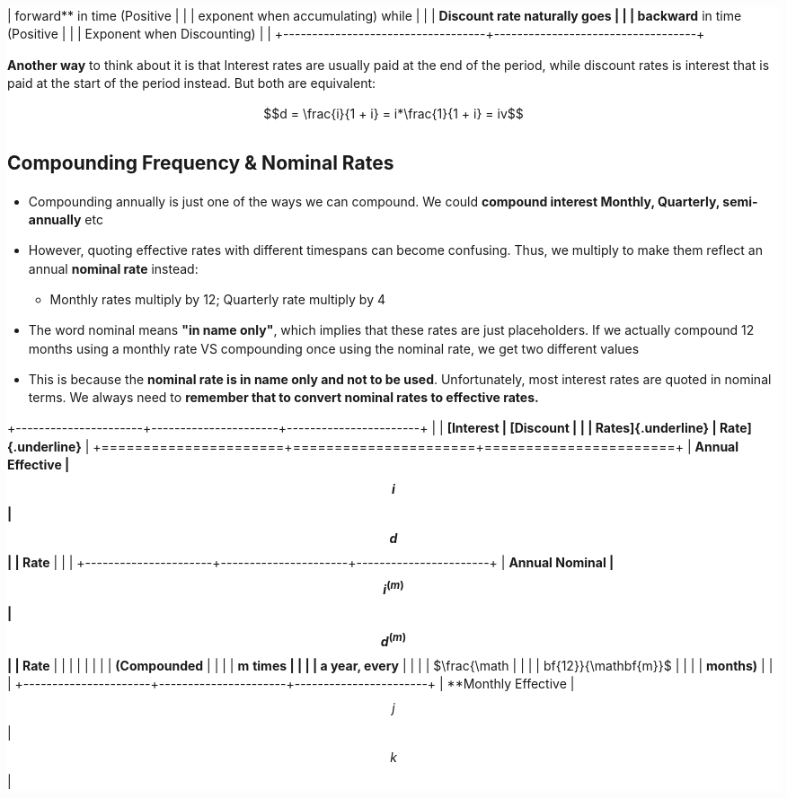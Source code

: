 | forward** in time (Positive       |                                   |
| exponent when accumulating) while |                                   |
| **Discount rate naturally goes    |                                   |
| backward** in time (Positive      |                                   |
| Exponent when Discounting)        |                                   |
+-----------------------------------+-----------------------------------+

**Another way** to think about it is that Interest rates are usually
paid at the end of the period, while discount rates is interest that is
paid at the start of the period instead. But both are equivalent:

$$d = \frac{i}{1 + i} = i*\frac{1}{1 + i} = iv$$

## Compounding Frequency & Nominal Rates

-   Compounding annually is just one of the ways we can compound. We
    could **compound interest Monthly, Quarterly, semi-annually** etc

-   However, quoting effective rates with different timespans can become
    confusing. Thus, we multiply to make them reflect an annual
    **nominal rate** instead:

    -   Monthly rates multiply by 12; Quarterly rate multiply by 4

-   The word nominal means **"in name only"**, which implies that these
    rates are just placeholders. If we actually compound 12 months using
    a monthly rate VS compounding once using the nominal rate, we get
    two different values

-   This is because the **nominal rate is in name only and not to be
    used**. Unfortunately, most interest rates are quoted in nominal
    terms. We always need to **remember that to convert nominal rates to
    effective rates.**

+----------------------+----------------------+-----------------------+
|                      | **[Interest          | **[Discount           |
|                      | Rates]{.underline}** | Rate]{.underline}**   |
+======================+======================+=======================+
| **Annual Effective   | $$i$$                | $$d$$                 |
| Rate**               |                      |                       |
+----------------------+----------------------+-----------------------+
| **Annual Nominal     | $$i^{(m)}$$          | $$d^{(m)}$$           |
| Rate**               |                      |                       |
|                      |                      |                       |
| **(Compounded**      |                      |                       |
| $\mathbf{m}$ **times |                      |                       |
| a year, every**      |                      |                       |
| $\frac{\math         |                      |                       |
| bf{12}}{\mathbf{m}}$ |                      |                       |
| **months)**          |                      |                       |
+----------------------+----------------------+-----------------------+
| **Monthly Effective  | $$j$$                | $$k$$                 |